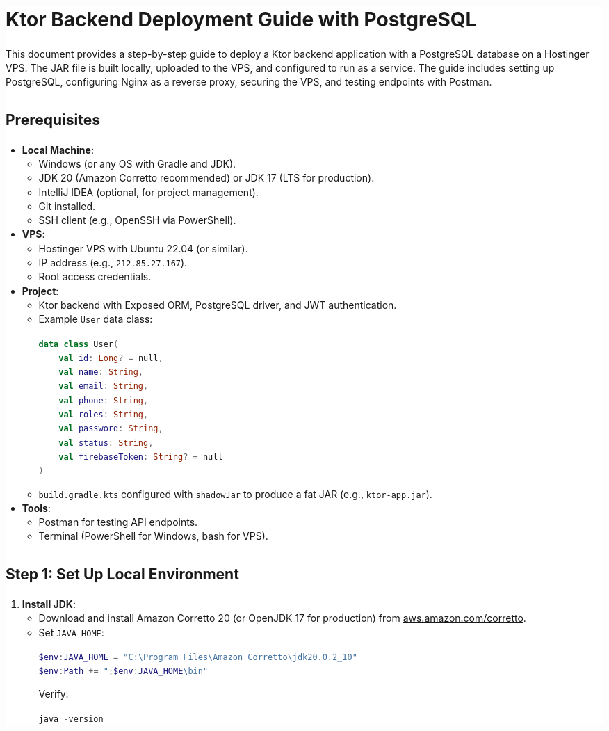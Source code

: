 # Ktor Backend Deployment Guide with PostgreSQL

This document provides a step-by-step guide to deploy a Ktor backend application with a PostgreSQL database on a Hostinger VPS. The JAR file is built locally, uploaded to the VPS, and configured to run as a service. The guide includes setting up PostgreSQL, configuring Nginx as a reverse proxy, securing the VPS, and testing endpoints with Postman.

## Prerequisites
- **Local Machine**:
  - Windows (or any OS with Gradle and JDK).
  - JDK 20 (Amazon Corretto recommended) or JDK 17 (LTS for production).
  - IntelliJ IDEA (optional, for project management).
  - Git installed.
  - SSH client (e.g., OpenSSH via PowerShell).
- **VPS**:
  - Hostinger VPS with Ubuntu 22.04 (or similar).
  - IP address (e.g., `212.85.27.167`).
  - Root access credentials.
- **Project**:
  - Ktor backend with Exposed ORM, PostgreSQL driver, and JWT authentication.
  - Example `User` data class:
    ```kotlin
    data class User(
        val id: Long? = null,
        val name: String,
        val email: String,
        val phone: String,
        val roles: String,
        val password: String,
        val status: String,
        val firebaseToken: String? = null
    )
    ```
  - `build.gradle.kts` configured with `shadowJar` to produce a fat JAR (e.g., `ktor-app.jar`).
- **Tools**:
  - Postman for testing API endpoints.
  - Terminal (PowerShell for Windows, bash for VPS).

## Step 1: Set Up Local Environment
1. **Install JDK**:
   - Download and install Amazon Corretto 20 (or OpenJDK 17 for production) from [aws.amazon.com/corretto](https://aws.amazon.com/corretto/).
   - Set `JAVA_HOME`:
     ```powershell
     $env:JAVA_HOME = "C:\Program Files\Amazon Corretto\jdk20.0.2_10"
     $env:Path += ";$env:JAVA_HOME\bin"
     ```
     Verify:
     ```powershell
     java -version
     ```
